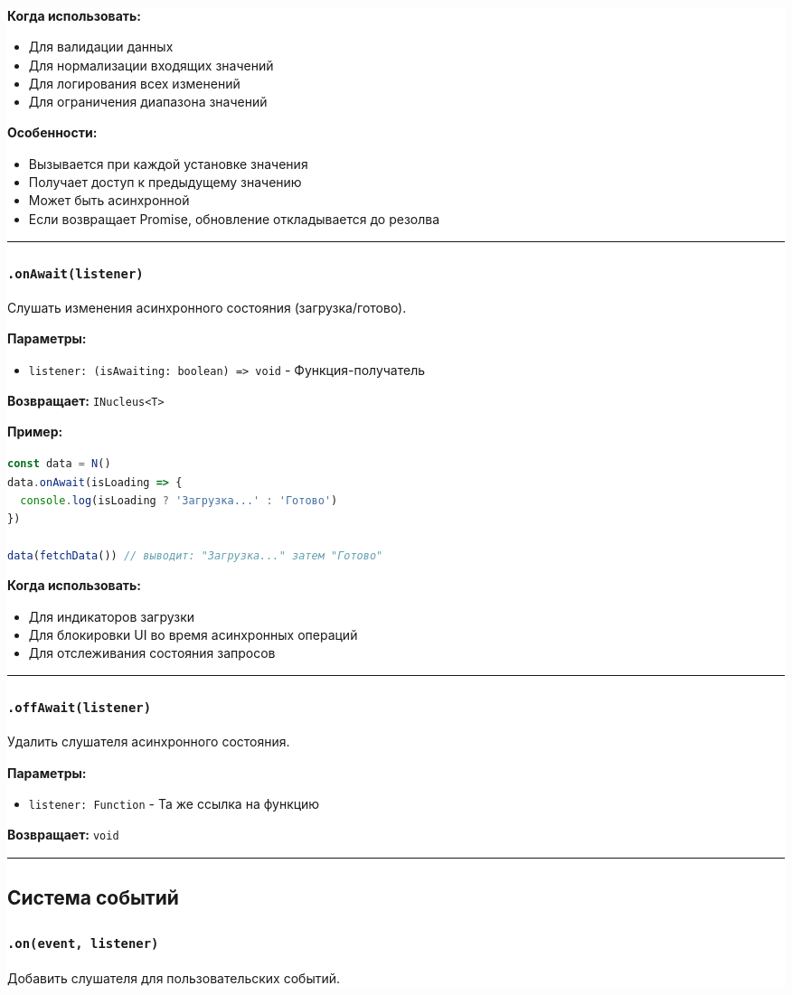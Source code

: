 **Когда использовать:**
- Для валидации данных
- Для нормализации входящих значений
- Для логирования всех изменений
- Для ограничения диапазона значений

**Особенности:**
- Вызывается при каждой установке значения
- Получает доступ к предыдущему значению
- Может быть асинхронной
- Если возвращает Promise, обновление откладывается до резолва

---

### `.onAwait(listener)`
Слушать изменения асинхронного состояния (загрузка/готово).

**Параметры:**
- `listener: (isAwaiting: boolean) => void` - Функция-получатель

**Возвращает:** `INucleus<T>`

**Пример:**
```typescript
const data = N()
data.onAwait(isLoading => {
  console.log(isLoading ? 'Загрузка...' : 'Готово')
})

data(fetchData()) // выводит: "Загрузка..." затем "Готово"
```

**Когда использовать:**
- Для индикаторов загрузки
- Для блокировки UI во время асинхронных операций
- Для отслеживания состояния запросов

---

### `.offAwait(listener)`
Удалить слушателя асинхронного состояния.

**Параметры:**
- `listener: Function` - Та же ссылка на функцию

**Возвращает:** `void`

---

## Система событий

### `.on(event, listener)`
Добавить слушателя для пользовательских событий.
